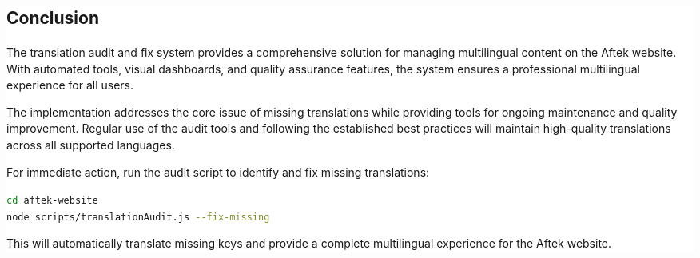 ## Conclusion

The translation audit and fix system provides a comprehensive solution for managing multilingual content on the Aftek website. With automated tools, visual dashboards, and quality assurance features, the system ensures a professional multilingual experience for all users.

The implementation addresses the core issue of missing translations while providing tools for ongoing maintenance and quality improvement. Regular use of the audit tools and following the established best practices will maintain high-quality translations across all supported languages.

For immediate action, run the audit script to identify and fix missing translations:

```bash
cd aftek-website
node scripts/translationAudit.js --fix-missing
```

This will automatically translate missing keys and provide a complete multilingual experience for the Aftek website. 